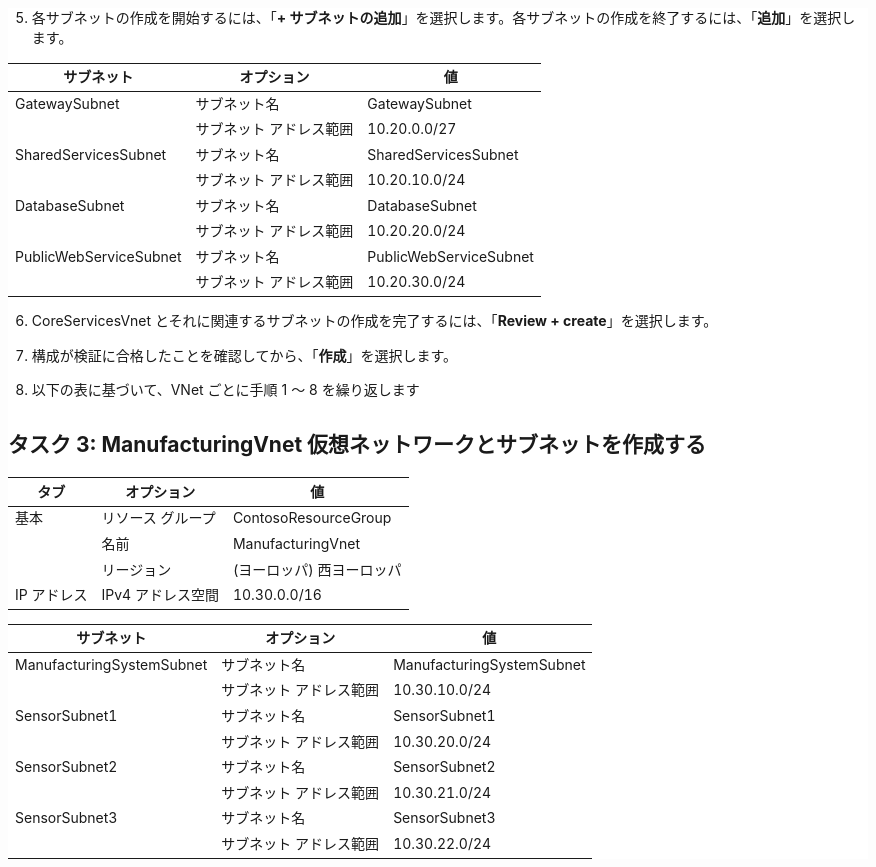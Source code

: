  5. 各サブネットの作成を開始するには、「**+ サブネットの追加**」を選択します。各サブネットの作成を終了するには、「**追加**」を選択します。

| **サブネット**             | **オプション**           | **値**              |
| ---------------------- | -------------------- | ---------------------- |
| GatewaySubnet          | サブネット名          | GatewaySubnet          |
|                        | サブネット アドレス範囲 | 10.20.0.0/27           |
| SharedServicesSubnet   | サブネット名          | SharedServicesSubnet   |
|                        | サブネット アドレス範囲 | 10.20.10.0/24          |
| DatabaseSubnet         | サブネット名          | DatabaseSubnet         |
|                        | サブネット アドレス範囲 | 10.20.20.0/24          |
| PublicWebServiceSubnet | サブネット名          | PublicWebServiceSubnet |
|                        | サブネット アドレス範囲 | 10.20.30.0/24          |

 6. CoreServicesVnet とそれに関連するサブネットの作成を完了するには、「**Review + create**」を選択します。

 7. 構成が検証に合格したことを確認してから、「**作成**」を選択します。
 
 8. 以下の表に基づいて、VNet ごとに手順 1 〜 8 を繰り返します  

## タスク 3: ManufacturingVnet 仮想ネットワークとサブネットを作成する


| **タブ**      | **オプション**         | **値**             |
| ------------ | ------------------ | --------------------- |
| 基本       | リソース グループ     | ContosoResourceGroup  |
|              | 名前               | ManufacturingVnet     |
|              | リージョン             | (ヨーロッパ) 西ヨーロッパ  |
| IP アドレス | IPv4 アドレス空間 | 10.30.0.0/16          |



| **サブネット**                | **オプション**           | **値**                 |
| ------------------------- | -------------------- | ------------------------- |
| ManufacturingSystemSubnet | サブネット名          | ManufacturingSystemSubnet |
|                           | サブネット アドレス範囲 | 10.30.10.0/24             |
| SensorSubnet1             | サブネット名          | SensorSubnet1             |
|                           | サブネット アドレス範囲 | 10.30.20.0/24             |
| SensorSubnet2             | サブネット名          | SensorSubnet2             |
|                           | サブネット アドレス範囲 | 10.30.21.0/24             |
| SensorSubnet3             | サブネット名          | SensorSubnet3             |
|                           | サブネット アドレス範囲 | 10.30.22.0/24             |
 